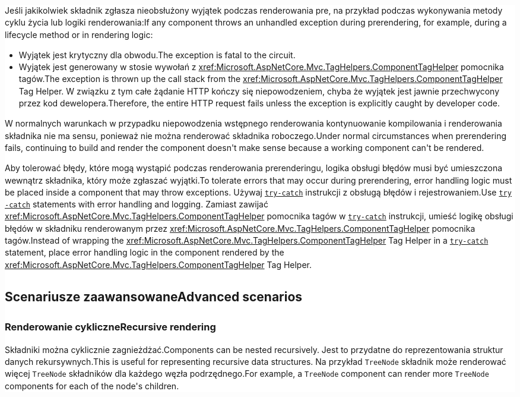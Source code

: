 <span data-ttu-id="17133-369">Jeśli jakikolwiek składnik zgłasza nieobsłużony wyjątek podczas renderowania pre, na przykład podczas wykonywania metody cyklu życia lub logiki renderowania:</span><span class="sxs-lookup"><span data-stu-id="17133-369">If any component throws an unhandled exception during prerendering, for example, during a lifecycle method or in rendering logic:</span></span>

* <span data-ttu-id="17133-370">Wyjątek jest krytyczny dla obwodu.</span><span class="sxs-lookup"><span data-stu-id="17133-370">The exception is fatal to the circuit.</span></span>
* <span data-ttu-id="17133-371">Wyjątek jest generowany w stosie wywołań z <xref:Microsoft.AspNetCore.Mvc.TagHelpers.ComponentTagHelper> pomocnika tagów.</span><span class="sxs-lookup"><span data-stu-id="17133-371">The exception is thrown up the call stack from the <xref:Microsoft.AspNetCore.Mvc.TagHelpers.ComponentTagHelper> Tag Helper.</span></span> <span data-ttu-id="17133-372">W związku z tym całe żądanie HTTP kończy się niepowodzeniem, chyba że wyjątek jest jawnie przechwycony przez kod dewelopera.</span><span class="sxs-lookup"><span data-stu-id="17133-372">Therefore, the entire HTTP request fails unless the exception is explicitly caught by developer code.</span></span>

<span data-ttu-id="17133-373">W normalnych warunkach w przypadku niepowodzenia wstępnego renderowania kontynuowanie kompilowania i renderowania składnika nie ma sensu, ponieważ nie można renderować składnika roboczego.</span><span class="sxs-lookup"><span data-stu-id="17133-373">Under normal circumstances when prerendering fails, continuing to build and render the component doesn't make sense because a working component can't be rendered.</span></span>

<span data-ttu-id="17133-374">Aby tolerować błędy, które mogą wystąpić podczas renderowania prerenderingu, logika obsługi błędów musi być umieszczona wewnątrz składnika, który może zgłaszać wyjątki.</span><span class="sxs-lookup"><span data-stu-id="17133-374">To tolerate errors that may occur during prerendering, error handling logic must be placed inside a component that may throw exceptions.</span></span> <span data-ttu-id="17133-375">Używaj [`try-catch`](/dotnet/csharp/language-reference/keywords/try-catch) instrukcji z obsługą błędów i rejestrowaniem.</span><span class="sxs-lookup"><span data-stu-id="17133-375">Use [`try-catch`](/dotnet/csharp/language-reference/keywords/try-catch) statements with error handling and logging.</span></span> <span data-ttu-id="17133-376">Zamiast zawijać <xref:Microsoft.AspNetCore.Mvc.TagHelpers.ComponentTagHelper> pomocnika tagów w [`try-catch`](/dotnet/csharp/language-reference/keywords/try-catch) instrukcji, umieść logikę obsługi błędów w składniku renderowanym przez <xref:Microsoft.AspNetCore.Mvc.TagHelpers.ComponentTagHelper> pomocnika tagów.</span><span class="sxs-lookup"><span data-stu-id="17133-376">Instead of wrapping the <xref:Microsoft.AspNetCore.Mvc.TagHelpers.ComponentTagHelper> Tag Helper in a [`try-catch`](/dotnet/csharp/language-reference/keywords/try-catch) statement, place error handling logic in the component rendered by the <xref:Microsoft.AspNetCore.Mvc.TagHelpers.ComponentTagHelper> Tag Helper.</span></span>

## <a name="advanced-scenarios"></a><span data-ttu-id="17133-377">Scenariusze zaawansowane</span><span class="sxs-lookup"><span data-stu-id="17133-377">Advanced scenarios</span></span>

### <a name="recursive-rendering"></a><span data-ttu-id="17133-378">Renderowanie cykliczne</span><span class="sxs-lookup"><span data-stu-id="17133-378">Recursive rendering</span></span>

<span data-ttu-id="17133-379">Składniki można cyklicznie zagnieżdżać.</span><span class="sxs-lookup"><span data-stu-id="17133-379">Components can be nested recursively.</span></span> <span data-ttu-id="17133-380">Jest to przydatne do reprezentowania struktur danych rekursywnych.</span><span class="sxs-lookup"><span data-stu-id="17133-380">This is useful for representing recursive data structures.</span></span> <span data-ttu-id="17133-381">Na przykład `TreeNode` składnik może renderować więcej `TreeNode` składników dla każdego węzła podrzędnego.</span><span class="sxs-lookup"><span data-stu-id="17133-381">For example, a `TreeNode` component can render more `TreeNode` components for each of the node's children.</span></span>
